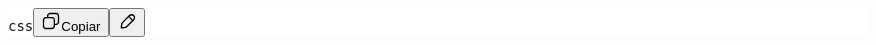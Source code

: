 <pre class="overflow-visible!" data-start="32316" data-end="33431">css<button class="flex gap-1 items-center select-none py-1" aria-label="Copiar"><svg width="20" height="20" viewBox="0 0 20 20" fill="currentColor" xmlns="http://www.w3.org/2000/svg" class="icon-xs"><path d="M12.668 10.667C12.668 9.95614 12.668 9.46258 12.6367 9.0791C12.6137 8.79732 12.5758 8.60761 12.5244 8.46387L12.4688 8.33399C12.3148 8.03193 12.0803 7.77885 11.793 7.60254L11.666 7.53125C11.508 7.45087 11.2963 7.39395 10.9209 7.36328C10.5374 7.33197 10.0439 7.33203 9.33301 7.33203H6.5C5.78896 7.33203 5.29563 7.33195 4.91211 7.36328C4.63016 7.38632 4.44065 7.42413 4.29688 7.47559L4.16699 7.53125C3.86488 7.68518 3.61186 7.9196 3.43555 8.20703L3.36524 8.33399C3.28478 8.49198 3.22795 8.70352 3.19727 9.0791C3.16595 9.46259 3.16504 9.95611 3.16504 10.667V13.5C3.16504 14.211 3.16593 14.7044 3.19727 15.0879C3.22797 15.4636 3.28473 15.675 3.36524 15.833L3.43555 15.959C3.61186 16.2466 3.86474 16.4807 4.16699 16.6348L4.29688 16.6914C4.44063 16.7428 4.63025 16.7797 4.91211 16.8027C5.29563 16.8341 5.78896 16.835 6.5 16.835H9.33301C10.0439 16.835 10.5374 16.8341 10.9209 16.8027C11.2965 16.772 11.508 16.7152 11.666 16.6348L11.793 16.5645C12.0804 16.3881 12.3148 16.1351 12.4688 15.833L12.5244 15.7031C12.5759 15.5594 12.6137 15.3698 12.6367 15.0879C12.6681 14.7044 12.668 14.211 12.668 13.5V10.667ZM13.998 12.665C14.4528 12.6634 14.8011 12.6602 15.0879 12.6367C15.4635 12.606 15.675 12.5492 15.833 12.4688L15.959 12.3975C16.2466 12.2211 16.4808 11.9682 16.6348 11.666L16.6914 11.5361C16.7428 11.3924 16.7797 11.2026 16.8027 10.9209C16.8341 10.5374 16.835 10.0439 16.835 9.33301V6.5C16.835 5.78896 16.8341 5.29563 16.8027 4.91211C16.7797 4.63025 16.7428 4.44063 16.6914 4.29688L16.6348 4.16699C16.4807 3.86474 16.2466 3.61186 15.959 3.43555L15.833 3.36524C15.675 3.28473 15.4636 3.22797 15.0879 3.19727C14.7044 3.16593 14.211 3.16504 13.5 3.16504H10.667C9.9561 3.16504 9.46259 3.16595 9.0791 3.19727C8.79739 3.22028 8.6076 3.2572 8.46387 3.30859L8.33399 3.36524C8.03176 3.51923 7.77886 3.75343 7.60254 4.04102L7.53125 4.16699C7.4508 4.32498 7.39397 4.53655 7.36328 4.91211C7.33985 5.19893 7.33562 5.54719 7.33399 6.00195H9.33301C10.022 6.00195 10.5791 6.00131 11.0293 6.03809C11.4873 6.07551 11.8937 6.15471 12.2705 6.34668L12.4883 6.46875C12.984 6.7728 13.3878 7.20854 13.6533 7.72949L13.7197 7.87207C13.8642 8.20859 13.9292 8.56974 13.9619 8.9707C13.9987 9.42092 13.998 9.97799 13.998 10.667V12.665ZM18.165 9.33301C18.165 10.022 18.1657 10.5791 18.1289 11.0293C18.0961 11.4302 18.0311 11.7914 17.8867 12.1279L17.8203 12.2705C17.5549 12.7914 17.1509 13.2272 16.6553 13.5313L16.4365 13.6533C16.0599 13.8452 15.6541 13.9245 15.1963 13.9619C14.8593 13.9895 14.4624 13.9935 13.9951 13.9951C13.9935 14.4624 13.9895 14.8593 13.9619 15.1963C13.9292 15.597 13.864 15.9576 13.7197 16.2939L13.6533 16.4365C13.3878 16.9576 12.9841 17.3941 12.4883 17.6982L12.2705 17.8203C11.8937 18.0123 11.4873 18.0915 11.0293 18.1289C10.5791 18.1657 10.022 18.165 9.33301 18.165H6.5C5.81091 18.165 5.25395 18.1657 4.80371 18.1289C4.40306 18.0962 4.04235 18.031 3.70606 17.8867L3.56348 17.8203C3.04244 17.5548 2.60585 17.151 2.30176 16.6553L2.17969 16.4365C1.98788 16.0599 1.90851 15.6541 1.87109 15.1963C1.83431 14.746 1.83496 14.1891 1.83496 13.5V10.667C1.83496 9.978 1.83432 9.42091 1.87109 8.9707C1.90851 8.5127 1.98772 8.10625 2.17969 7.72949L2.30176 7.51172C2.60586 7.0159 3.04236 6.6122 3.56348 6.34668L3.70606 6.28027C4.04237 6.136 4.40303 6.07083 4.80371 6.03809C5.14051 6.01057 5.53708 6.00551 6.00391 6.00391C6.00551 5.53708 6.01057 5.14051 6.03809 4.80371C6.0755 4.34588 6.15483 3.94012 6.34668 3.56348L6.46875 3.34473C6.77282 2.84912 7.20856 2.44514 7.72949 2.17969L7.87207 2.11328C8.20855 1.96886 8.56979 1.90385 8.9707 1.87109C9.42091 1.83432 9.978 1.83496 10.667 1.83496H13.5C14.1891 1.83496 14.746 1.83431 15.1963 1.87109C15.6541 1.90851 16.0599 1.98788 16.4365 2.17969L16.6553 2.30176C17.151 2.60585 17.5548 3.04244 17.8203 3.56348L17.8867 3.70606C18.031 4.04235 18.0962 4.40306 18.1289 4.80371C18.1657 5.25395 18.165 5.81091 18.165 6.5V9.33301Z"></path></svg>Copiar</button><span class="" data-state="closed"><button class="flex items-center gap-1 py-1 select-none"><svg width="20" height="20" viewBox="0 0 20 20" fill="currentColor" xmlns="http://www.w3.org/2000/svg" class="icon-xs"><path d="M12.0303 4.11328C13.4406 2.70317 15.7275 2.70305 17.1377 4.11328C18.5474 5.52355 18.5476 7.81057 17.1377 9.2207L10.8457 15.5117C10.522 15.8354 10.2868 16.0723 10.0547 16.2627L9.82031 16.4395C9.61539 16.5794 9.39783 16.7003 9.1709 16.7998L8.94141 16.8916C8.75976 16.9582 8.57206 17.0072 8.35547 17.0518L7.59082 17.1865L5.19727 17.5859C5.05455 17.6097 4.90286 17.6358 4.77441 17.6455C4.67576 17.653 4.54196 17.6555 4.39648 17.6201L4.24707 17.5703C4.02415 17.4746 3.84119 17.3068 3.72559 17.0957L3.67969 17.0029C3.59322 16.8013 3.59553 16.6073 3.60547 16.4756C3.61519 16.3473 3.6403 16.1963 3.66406 16.0537L4.06348 13.6602C4.1638 13.0582 4.22517 12.6732 4.3584 12.3096L4.45117 12.0791C4.55073 11.8521 4.67152 11.6346 4.81152 11.4297L4.9873 11.1953C5.17772 10.9632 5.4146 10.728 5.73828 10.4043L12.0303 4.11328ZM6.67871 11.3447C6.32926 11.6942 6.14542 11.8803 6.01953 12.0332L5.90918 12.1797C5.81574 12.3165 5.73539 12.4618 5.66895 12.6133L5.60742 12.7666C5.52668 12.9869 5.48332 13.229 5.375 13.8789L4.97656 16.2725L4.97559 16.2744H4.97852L7.37207 15.875L8.08887 15.749C8.25765 15.7147 8.37336 15.6839 8.4834 15.6436L8.63672 15.5811C8.78817 15.5146 8.93356 15.4342 9.07031 15.3408L9.2168 15.2305C9.36965 15.1046 9.55583 14.9207 9.90527 14.5713L14.8926 9.58301L11.666 6.35742L6.67871 11.3447ZM16.1963 5.05371C15.3054 4.16304 13.8616 4.16305 12.9707 5.05371L12.6074 5.41602L15.833 8.64258L16.1963 8.2793C17.0869 7.38845 17.0869 5.94456 16.1963 5.05371Z"></path>